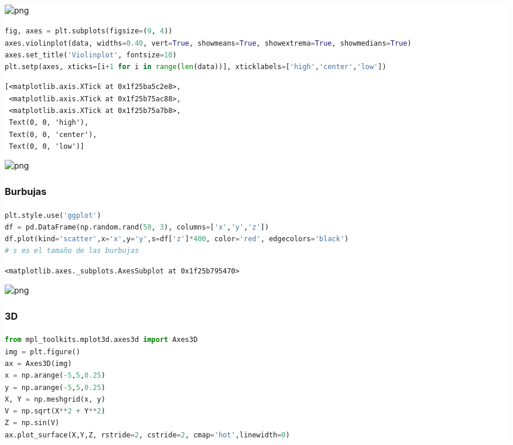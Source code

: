 


![png](images/Matplotlib/output_60_1.png)



```python
fig, axes = plt.subplots(figsize=(9, 4))
axes.violinplot(data, widths=0.40, vert=True, showmeans=True, showextrema=True, showmedians=True)
axes.set_title('Violinplot', fontsize=10)
plt.setp(axes, xticks=[i+1 for i in range(len(data))], xticklabels=['high','center','low'])
```




    [<matplotlib.axis.XTick at 0x1f25ba5c2e8>,
     <matplotlib.axis.XTick at 0x1f25b75ac88>,
     <matplotlib.axis.XTick at 0x1f25b75a7b8>,
     Text(0, 0, 'high'),
     Text(0, 0, 'center'),
     Text(0, 0, 'low')]




![png](images/Matplotlib/output_61_1.png)


### Burbujas


```python
plt.style.use('ggplot')
df = pd.DataFrame(np.random.rand(50, 3), columns=['x','y','z'])
df.plot(kind='scatter',x='x',y='y',s=df['z']*400, color='red', edgecolors='black')
# s es el tamaño de las burbujas
```




    <matplotlib.axes._subplots.AxesSubplot at 0x1f25b795470>




![png](images/Matplotlib/output_63_1.png)


### 3D


```python
from mpl_toolkits.mplot3d.axes3d import Axes3D
img = plt.figure()
ax = Axes3D(img)
x = np.arange(-5,5,0.25)
y = np.arange(-5,5,0.25)
X, Y = np.meshgrid(x, y)
V = np.sqrt(X**2 + Y**2)
Z = np.sin(V)
ax.plot_surface(X,Y,Z, rstride=2, cstride=2, cmap='hot',linewidth=0)
```
